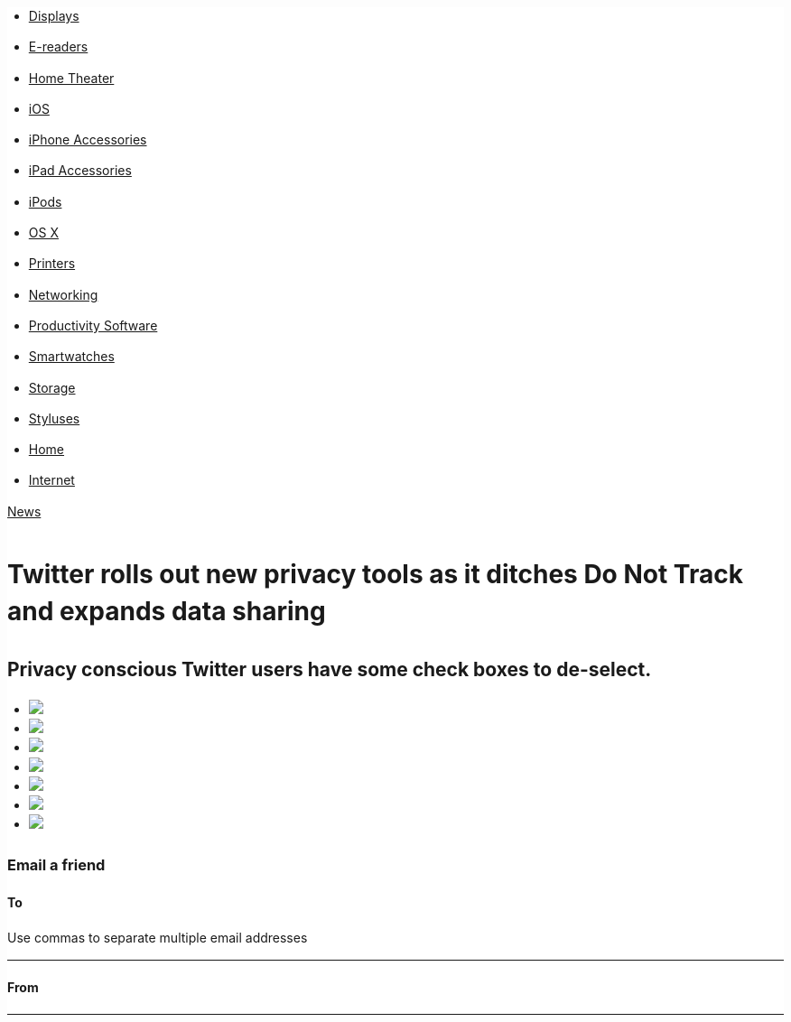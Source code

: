 

-   [Displays](/category/displays/)
-   [E-readers](/category/e-readers/)
-   [Home Theater](/category/home-theater/)
-   [iOS](/category/ios-apps/)
-   [iPhone Accessories](/category/phone-accessories/)
-   [iPad Accessories](/category/ipad-accessories/)
-   [iPods](/category/ipods/)
-   [OS X](/category/os-x/)



-   [Printers](/category/printers/)
-   [Networking](/category/networking/)
-   [Productivity Software](/category/software-productivity/)
-   [Smartwatches](/category/smartwatches/)
-   [Storage](/category/storage/)
-   [Styluses](/category/input-stylus/)

-   [<span itemprop="title">Home</span>](/)
-   [<span itemprop="title">Internet</span>](/category/internet/)

[News](/news)

Twitter rolls out new privacy tools as it ditches Do Not Track and expands data sharing
=======================================================================================

Privacy conscious Twitter users have some check boxes to de-select.
-------------------------------------------------------------------

-   [<img src="http://idge.staticworld.net/images/facebook.svg" class="sidecar-icon" />](https://www.facebook.com/sharer/sharer.php?u=http%3A%2F%2Fwww.macworld.com%2Farticle%2F3197343%2Finternet%2Ftwitter-rolls-out-new-privacy-tools-as-it-ditches-do-not-track-and-expands-data-sharing.html)
-   [<img src="http://idge.staticworld.net/images/twitter.svg" class="sidecar-icon" />](https://twitter.com/intent/tweet?url=http%3A%2F%2Fwww.macworld.com%2Farticle%2F3197343%2Finternet%2Ftwitter-rolls-out-new-privacy-tools-as-it-ditches-do-not-track-and-expands-data-sharing.html&via=macworld&text=Twitter+rolls+out+new+privacy+tools+as+it+ditches+Do+Not+Track+and+expands)
-   [<img src="http://idge.staticworld.net/images/gplus.svg" class="sidecar-icon" />](https://plus.google.com/share?url=http%3A%2F%2Fwww.macworld.com%2Farticle%2F3197343%2Finternet%2Ftwitter-rolls-out-new-privacy-tools-as-it-ditches-do-not-track-and-expands-data-sharing.html)
-   <a href="https://pinterest.com/pin/create/bookmarklet/?url=http%3A%2F%2Fwww.macworld.com%2Farticle%2F3197343%2Finternet%2Ftwitter-rolls-out-new-privacy-tools-as-it-ditches-do-not-track-and-expands-data-sharing.html&amp;description=Twitter+rolls+out+new+privacy+tools+as+it+ditches+Do+Not+Track+and+expands" class="pinterest"><img src="http://idge.staticworld.net/images/pinterest.svg" class="sidecar-icon" /></a>
-   [<img src="http://idge.staticworld.net/images/reddit.svg" class="sidecar-icon" />](http://reddit.com/submit?url=http%3A%2F%2Fwww.macworld.com%2Farticle%2F3197343%2Finternet%2Ftwitter-rolls-out-new-privacy-tools-as-it-ditches-do-not-track-and-expands-data-sharing.html&title=Twitter+rolls+out+new+privacy+tools+as+it+ditches+Do+Not+Track+and+expands)
-   <a href="#email" id="email-icon"><img src="http://idge.staticworld.net/images/mail.svg" class="sidecar-icon" /></a>
-   [<img src="http://idge.staticworld.net/images/print.svg" class="sidecar-icon" />]()

<a href="#" class="close-btn"><em></em></a>
### Email a friend

#### To

Use commas to separate multiple email addresses

------------------------------------------------------------------------

#### From

------------------------------------------------------------------------
